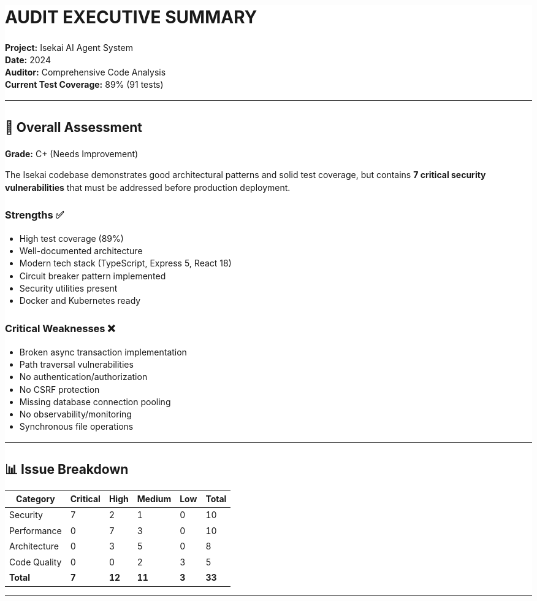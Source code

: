 # AUDIT EXECUTIVE SUMMARY

**Project:** Isekai AI Agent System  
**Date:** 2024  
**Auditor:** Comprehensive Code Analysis  
**Current Test Coverage:** 89% (91 tests)

---

## 🎯 Overall Assessment

**Grade:** C+ (Needs Improvement)

The Isekai codebase demonstrates good architectural patterns and solid test coverage, but contains **7 critical security vulnerabilities** that must be addressed before production deployment.

### Strengths ✅
- High test coverage (89%)
- Well-documented architecture
- Modern tech stack (TypeScript, Express 5, React 18)
- Circuit breaker pattern implemented
- Security utilities present
- Docker and Kubernetes ready

### Critical Weaknesses ❌
- Broken async transaction implementation
- Path traversal vulnerabilities
- No authentication/authorization
- No CSRF protection
- Missing database connection pooling
- No observability/monitoring
- Synchronous file operations

---

## 📊 Issue Breakdown

| Category | Critical | High | Medium | Low | Total |
|----------|----------|------|--------|-----|-------|
| Security | 7 | 2 | 1 | 0 | 10 |
| Performance | 0 | 7 | 3 | 0 | 10 |
| Architecture | 0 | 3 | 5 | 0 | 8 |
| Code Quality | 0 | 0 | 2 | 3 | 5 |
| **Total** | **7** | **12** | **11** | **3** | **33** |

---
